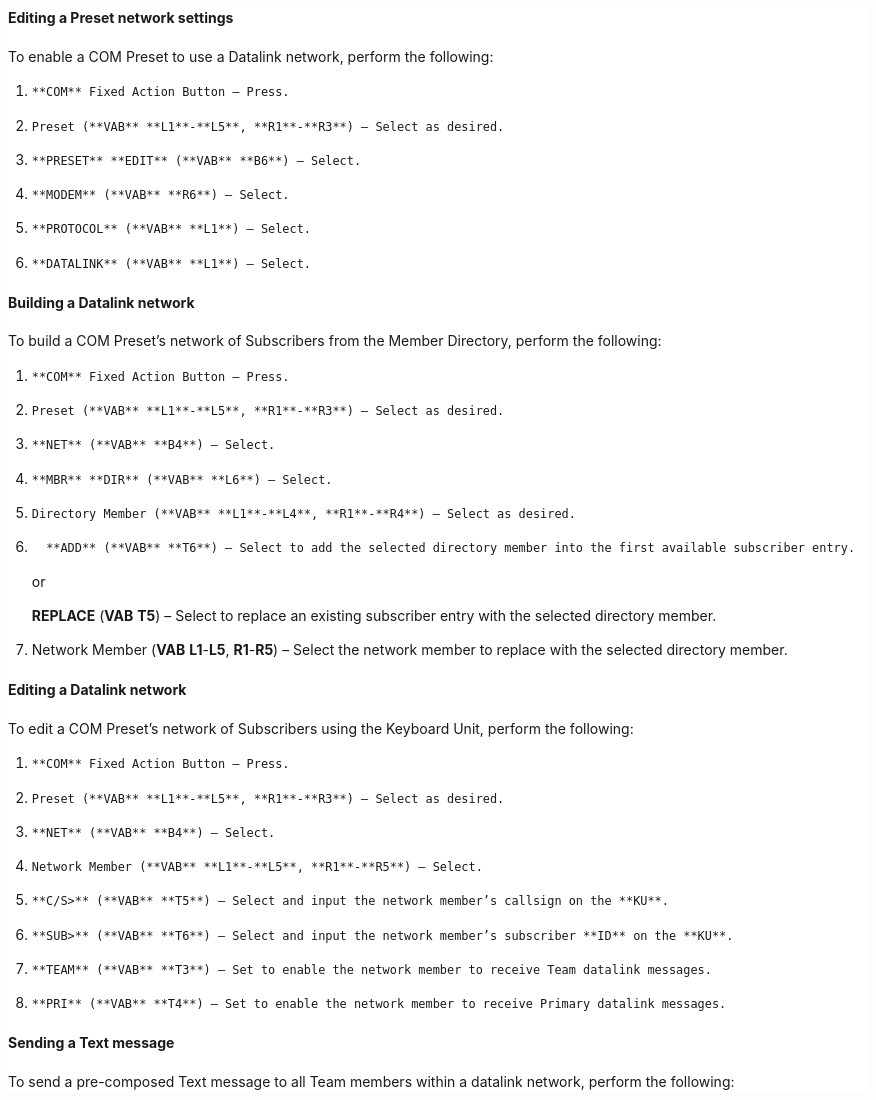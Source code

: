 


#### Editing a Preset network settings

To enable a COM Preset to use a Datalink network, perform the following:

1.     **COM** Fixed Action Button – Press.
2.     Preset (**VAB** **L1**-**L5**, **R1**-**R3**) – Select as desired.
3.     **PRESET** **EDIT** (**VAB** **B6**) – Select.
4.     **MODEM** (**VAB** **R6**) – Select.
5.     **PROTOCOL** (**VAB** **L1**) – Select.
6.     **DATALINK** (**VAB** **L1**) – Select.

#### Building a Datalink network

To build a COM Preset’s network of Subscribers from the Member Directory, perform the following:

1.     **COM** Fixed Action Button – Press.
2.     Preset (**VAB** **L1**-**L5**, **R1**-**R3**) – Select as desired.
3.     **NET** (**VAB** **B4**) – Select.
4.     **MBR** **DIR** (**VAB** **L6**) – Select.
5.     Directory Member (**VAB** **L1**-**L4**, **R1**-**R4**) – Select as desired.
6.       **ADD** (**VAB** **T6**) – Select to add the selected directory member into the first available subscriber entry.

    or

    **REPLACE** (**VAB** **T5**) – Select to replace an existing subscriber entry with the selected directory
       member.
7.    Network Member (**VAB** **L1**-**L5**, **R1**-**R5**) – Select the network member to replace with the selected
       directory member.




#### Editing a Datalink network

To edit a COM Preset’s network of Subscribers using the Keyboard Unit, perform the following:

1.     **COM** Fixed Action Button – Press.
2.     Preset (**VAB** **L1**-**L5**, **R1**-**R3**) – Select as desired.
3.     **NET** (**VAB** **B4**) – Select.
4.     Network Member (**VAB** **L1**-**L5**, **R1**-**R5**) – Select.
5.     **C/S>** (**VAB** **T5**) – Select and input the network member’s callsign on the **KU**.
6.     **SUB>** (**VAB** **T6**) – Select and input the network member’s subscriber **ID** on the **KU**.
7.     **TEAM** (**VAB** **T3**) – Set to enable the network member to receive Team datalink messages.
8.     **PRI** (**VAB** **T4**) – Set to enable the network member to receive Primary datalink messages.

#### Sending a Text message

To send a pre-composed Text message to all Team members within a datalink network, perform the following:
